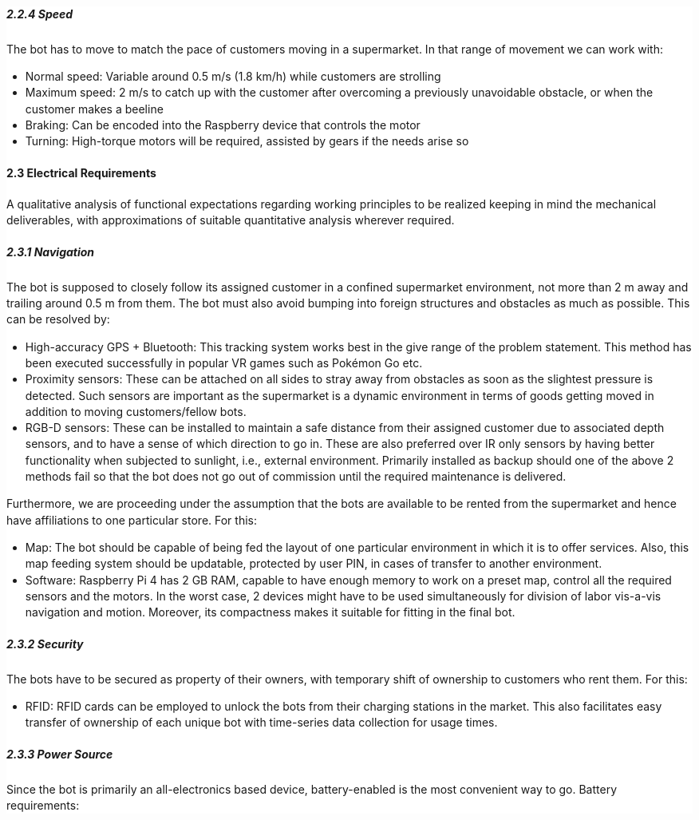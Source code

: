 ##### 2.2.4 Speed
The bot has to move to match the pace of customers moving in a supermarket. In that range of movement we can work with:

- Normal speed: Variable around 0.5 m/s (1.8 km/h) while customers are strolling
- Maximum speed: 2 m/s to catch up with the customer after overcoming a previously unavoidable obstacle, or when the customer makes a beeline
- Braking: Can be encoded into the Raspberry device that controls the motor
- Turning: High-torque motors will be required, assisted by gears if the needs arise so

#### 2.3 Electrical Requirements

A qualitative analysis of functional expectations regarding working principles to be realized keeping in mind the mechanical deliverables, with approximations of suitable quantitative analysis wherever required.

##### 2.3.1 Navigation
The bot is supposed to closely follow its assigned customer in a confined supermarket environment, not more than 2 m away and trailing around 0.5 m from them. The bot must also avoid bumping into foreign structures and obstacles as much as possible. This can be resolved by:

- High-accuracy GPS + Bluetooth: This tracking system works best in the give range of the problem statement. This method has been executed successfully in popular VR games such as Pokémon Go etc.
- Proximity sensors: These can be attached on all sides to stray away from obstacles as soon as the slightest pressure is detected. Such sensors are important as the supermarket is a dynamic environment in terms of goods getting moved in addition to moving customers/fellow bots.
- RGB-D sensors: These can be installed to maintain a safe distance from their assigned customer due to associated depth sensors, and to have a sense of which direction to go in. These are also preferred over IR only sensors by having better functionality when subjected to sunlight, i.e., external environment. Primarily installed as backup should one of the above 2 methods fail so that the bot does not go out of commission until the required maintenance is delivered.

Furthermore, we are proceeding under the assumption that the bots are available to be rented from the supermarket and hence have affiliations to one particular store. For this:

- Map: The bot should be capable of being fed the layout of one particular environment in which it is to offer services. Also, this map feeding system should be updatable, protected by user PIN, in cases of transfer to another environment.
- Software: Raspberry Pi 4 has 2 GB RAM, capable to have enough memory to work on a preset map, control all the required sensors and the motors. In the worst case, 2 devices might have to be used simultaneously for division of labor vis-a-vis navigation and motion. Moreover, its compactness makes it suitable for fitting in the final bot.

##### 2.3.2 Security
The bots have to be secured as property of their owners, with temporary shift of ownership to customers who rent them. For this:

- RFID: RFID cards can be employed to unlock the bots from their charging stations in the market. This also facilitates easy transfer of ownership of each unique bot with time-series data collection for usage times. 

##### 2.3.3 Power Source

Since the bot is primarily an all-electronics based device, battery-enabled is the most convenient way to go. Battery requirements:
